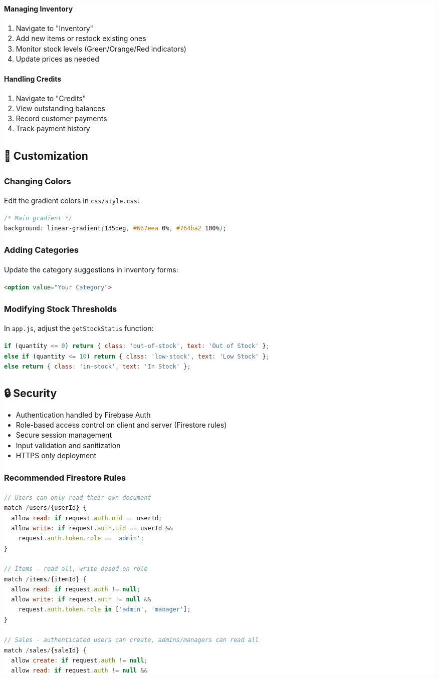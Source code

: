 #### Managing Inventory
1. Navigate to "Inventory"
2. Add new items or restock existing ones
3. Monitor stock levels (Green/Orange/Red indicators)
4. Update prices as needed

#### Handling Credits
1. Navigate to "Credits"
2. View outstanding balances
3. Record customer payments
4. Track payment history

## 🎨 Customization

### Changing Colors
Edit the gradient colors in `css/style.css`:
```css
/* Main gradient */
background: linear-gradient(135deg, #667eea 0%, #764ba2 100%);
```

### Adding Categories
Update the category suggestions in inventory forms:
```html
<option value="Your Category">
```

### Modifying Stock Thresholds
In `app.js`, adjust the `getStockStatus` function:
```javascript
if (quantity <= 0) return { class: 'out-of-stock', text: 'Out of Stock' };
else if (quantity <= 10) return { class: 'low-stock', text: 'Low Stock' };
else return { class: 'in-stock', text: 'In Stock' };
```

## 🔒 Security

- Authentication handled by Firebase Auth
- Role-based access control on client and server (Firestore rules)
- Secure session management
- Input validation and sanitization
- HTTPS only deployment

### Recommended Firestore Rules
```javascript
// Users can only read their own document
match /users/{userId} {
  allow read: if request.auth.uid == userId;
  allow write: if request.auth.uid == userId && 
    request.auth.token.role == 'admin';
}

// Items - read all, write based on role
match /items/{itemId} {
  allow read: if request.auth != null;
  allow write: if request.auth != null && 
    request.auth.token.role in ['admin', 'manager'];
}

// Sales - authenticated users can create, admins/managers can read all
match /sales/{saleId} {
  allow create: if request.auth != null;
  allow read: if request.auth != null && 
```